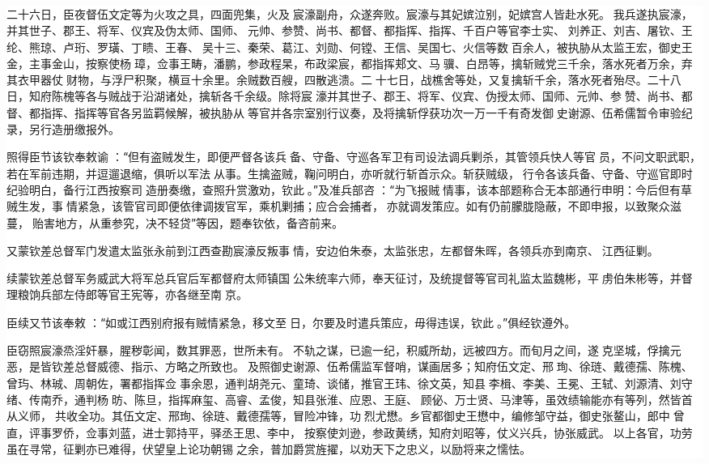  二十六日，臣夜督伍文定等为火攻之具，四面兜集，火及
宸濠副舟，众遂奔败。宸濠与其妃嫔泣别，妃嫔宫人皆赴水死。
我兵遂执宸濠，并其世子、郡王、将军、仪宾及伪太师、国师、
元帅、参赞、尚书、都督、都指挥、指挥、千百户等官李士实、
刘养正、刘吉、屠钦、王纶、熊琼、卢珩、罗璜、丁瞆、王春、
吴十三、秦荣、葛江、刘勋、何镗、王信、吴国七、火信等数
百余人，被执胁从太监王宏，御史王金，主事金山，按察使杨
璋，佥事王畴，潘鹏，参政程杲，布政梁宸，都指挥郏文、马
骥、白昂等，擒斩贼党三千余，落水死者万余，弃其衣甲器仗
财物，与浮尸积聚，横亘十余里。余贼数百艘，四散逃溃。二
十七日，战樵舍等处，又复擒斩千余，落水死者殆尽。二十八
日，知府陈槐等各与贼战于沿湖诸处，擒斩各千余级。除将宸
濠并其世子、郡王、将军、仪宾、伪授太师、国师、元帅、参
赞、尚书、都督、都指挥、指挥等官各另监羁候解，被执胁从
等官并各宗室别行议奏，及将擒斩俘获功次一万一千有奇发御
史谢源、伍希儒暂令审验纪录，另行造册缴报外。
 
 照得臣节该钦奉敕谕 ：“但有盗贼发生，即便严督各该兵
备、守备、守巡各军卫有司设法调兵剿杀，其管领兵快人等官
员，不问文职武职，若在军前违期，并逗遛退缩，俱听以军法
从事。生擒盗贼，鞠问明白，亦听就行斩首示众。斩获贼级，
行令各该兵备、守备、守巡官即时纪验明白，备行江西按察司
造册奏缴，查照升赏激劝，钦此 。”及准兵部咨 ：“为飞报贼
情事，该本部题称合无本部通行申明：今后但有草贼生发，事
情紧急，该管官司即便依律调拨官军，乘机剿捕；应合会捕者，
亦就调发策应。如有仍前朦胧隐蔽，不即申报，以致聚众滋蔓，
贻害地方，从重参究，决不轻贷”等因，题奉钦依，备咨前来。
 
 又蒙钦差总督军门发遣太监张永前到江西查勘宸濠反叛事
情，安边伯朱泰，太监张忠，左都督朱晖，各领兵亦到南京、
江西征剿。
 
 续蒙钦差总督军务威武大将军总兵官后军都督府太师镇国
公朱统率六师，奉天征讨，及统提督等官司礼监太监魏彬，平
虏伯朱彬等，并督理粮饷兵部左侍郎等官王宪等，亦各继至南
京。
 
 臣续又节该奉敕 ：“如或江西别府报有贼情紧急，移文至
日，尔要及时遣兵策应，毋得违误，钦此 。”俱经钦遵外。
 
 臣窃照宸濠烝淫奸暴，腥秽彰闻，数其罪恶，世所未有。
不轨之谋，已逾一纪，积威所劫，远被四方。而旬月之间，遂
克坚城，俘擒元恶，是皆钦差总督威德、指示、方略之所致也。
及照御史谢源、伍希儒监军督哨，谋画居多；知府伍文定、邢
珣、徐琏、戴德孺、陈槐、曾玙、林珹、周朝佐，署都指挥佥
事余恩，通判胡尧元、童琦、谈储，推官王玮、徐文英，知县
李楫、李美、王冕、王轼、刘源清、刘守绪、传南乔，通判杨
昉、陈旦，指挥麻玺、高睿、孟俊，知县张淮、应恩、王庭、
顾佖、万士贤、马津等，虽效绩输能亦有等列，然皆首从义师，
共收全功。其伍文定、邢珣、徐琏、戴德孺等，冒险冲锋，功
烈尤懋。乡官都御史王懋中，编修邹守益，御史张鳌山，郎中
曾直，评事罗侨，佥事刘蓝，进士郭持平，驿丞王思、李中，
按察使刘逊，参政黄绣，知府刘昭等，仗义兴兵，协张威武。
以上各官，功劳虽在寻常，征剿亦已难得，伏望皇上论功朝锡
之余，普加爵赏旌擢，以劝天下之忠义，以励将来之懦怯。
 